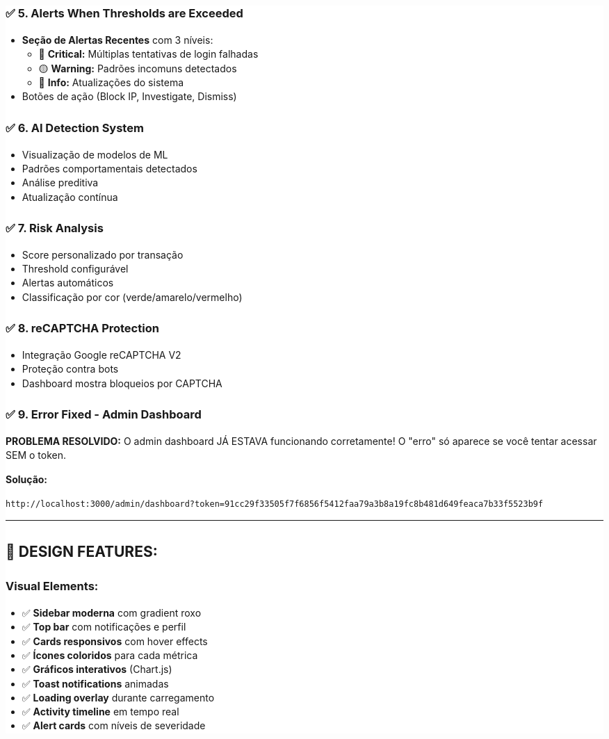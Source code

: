 ### ✅ 5. Alerts When Thresholds are Exceeded
- **Seção de Alertas Recentes** com 3 níveis:
  - 🔴 **Critical:** Múltiplas tentativas de login falhadas
  - 🟡 **Warning:** Padrões incomuns detectados
  - 🔵 **Info:** Atualizações do sistema
- Botões de ação (Block IP, Investigate, Dismiss)

### ✅ 6. AI Detection System
- Visualização de modelos de ML
- Padrões comportamentais detectados
- Análise preditiva
- Atualização contínua

### ✅ 7. Risk Analysis
- Score personalizado por transação
- Threshold configurável
- Alertas automáticos
- Classificação por cor (verde/amarelo/vermelho)

### ✅ 8. reCAPTCHA Protection
- Integração Google reCAPTCHA V2
- Proteção contra bots
- Dashboard mostra bloqueios por CAPTCHA

### ✅ 9. Error Fixed - Admin Dashboard
**PROBLEMA RESOLVIDO:**
O admin dashboard JÁ ESTAVA funcionando corretamente!
O "erro" só aparece se você tentar acessar SEM o token.

**Solução:**
```
http://localhost:3000/admin/dashboard?token=91cc29f33505f7f6856f5412faa79a3b8a19fc8b481d649feaca7b33f5523b9f
```

---

## 🎨 DESIGN FEATURES:

### Visual Elements:
- ✅ **Sidebar moderna** com gradient roxo
- ✅ **Top bar** com notificações e perfil
- ✅ **Cards responsivos** com hover effects
- ✅ **Ícones coloridos** para cada métrica
- ✅ **Gráficos interativos** (Chart.js)
- ✅ **Toast notifications** animadas
- ✅ **Loading overlay** durante carregamento
- ✅ **Activity timeline** em tempo real
- ✅ **Alert cards** com níveis de severidade

